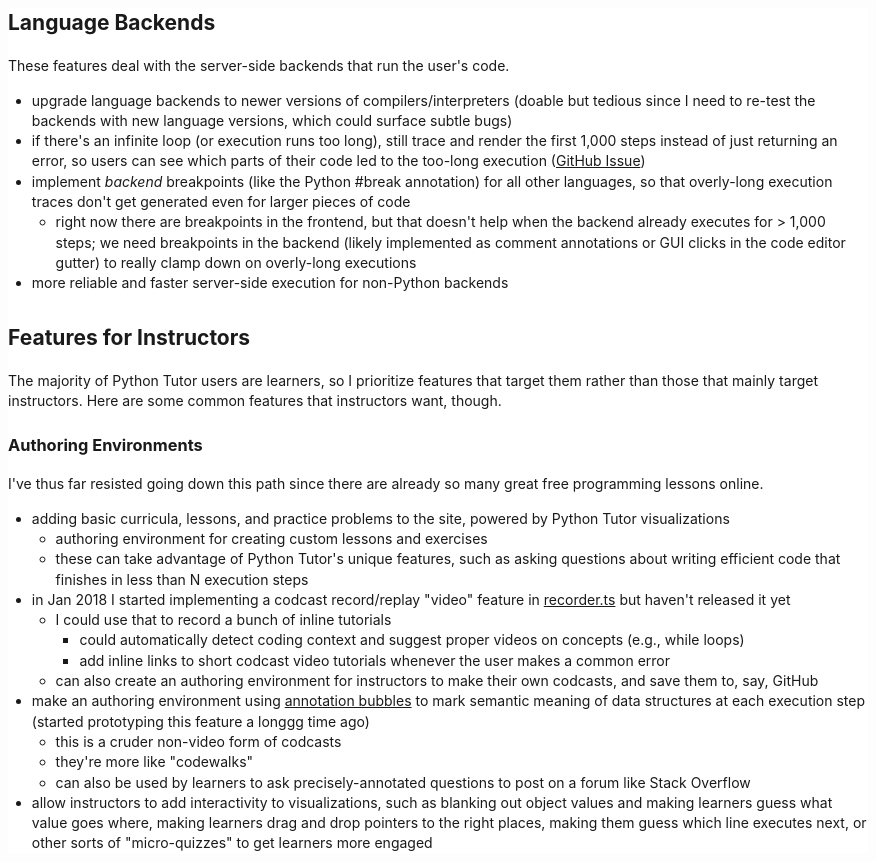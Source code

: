 
## Language Backends

These features deal with the server-side backends that run the user's code.

- upgrade language backends to newer versions of compilers/interpreters (doable but tedious since I need to re-test the backends with new language versions, which could surface subtle bugs)
- if there's an infinite loop (or execution runs too long), still trace and render the first 1,000 steps instead of just returning an error, so users can see which parts of their code led to the too-long execution ([GitHub Issue](https://github.com/pgbovine/OnlinePythonTutor/issues/265))
- implement *backend* breakpoints (like the Python #break annotation) for all other languages, so that overly-long execution traces don't get generated even for larger pieces of code
  - right now there are breakpoints in the frontend, but that doesn't help when the backend already executes for > 1,000 steps; we need breakpoints in the backend (likely implemented as comment annotations or GUI clicks in the code editor gutter) to really clamp down on overly-long executions
- more reliable and faster server-side execution for non-Python backends


## Features for Instructors

The majority of Python Tutor users are learners, so I prioritize features that target them rather than those that mainly target instructors. Here are some common features that instructors want, though.


### Authoring Environments

I've thus far resisted going down this path since there are already so many great free programming lessons online.

- adding basic curricula, lessons, and practice problems to the site, powered by Python Tutor visualizations
  - authoring environment for creating custom lessons and exercises
  - these can take advantage of Python Tutor's unique features, such as asking questions about writing efficient code that finishes in less than N execution steps
- in Jan 2018 I started implementing a codcast record/replay "video" feature in [recorder.ts](v5-unity/js/recorder.ts) but haven't released it yet
  - I could use that to record a bunch of inline tutorials
    - could automatically detect coding context and suggest proper videos on concepts (e.g., while loops)
    - add inline links to short codcast video tutorials whenever the user makes a common error
  - can also create an authoring environment for instructors to make their own codcasts, and save them to, say, GitHub
- make an authoring environment using [annotation bubbles](v3/opt-annotations.png) to mark semantic meaning of data structures at each execution step (started prototyping this feature a longgg time ago)
  - this is a cruder non-video form of codcasts
  - they're more like "codewalks"
  - can also be used by learners to ask precisely-annotated questions to post on a forum like Stack Overflow
- allow instructors to add interactivity to visualizations, such as blanking out object values and making learners guess what value goes where, making learners drag and drop pointers to the right places, making them guess which line executes next, or other sorts of "micro-quizzes" to get learners more engaged
